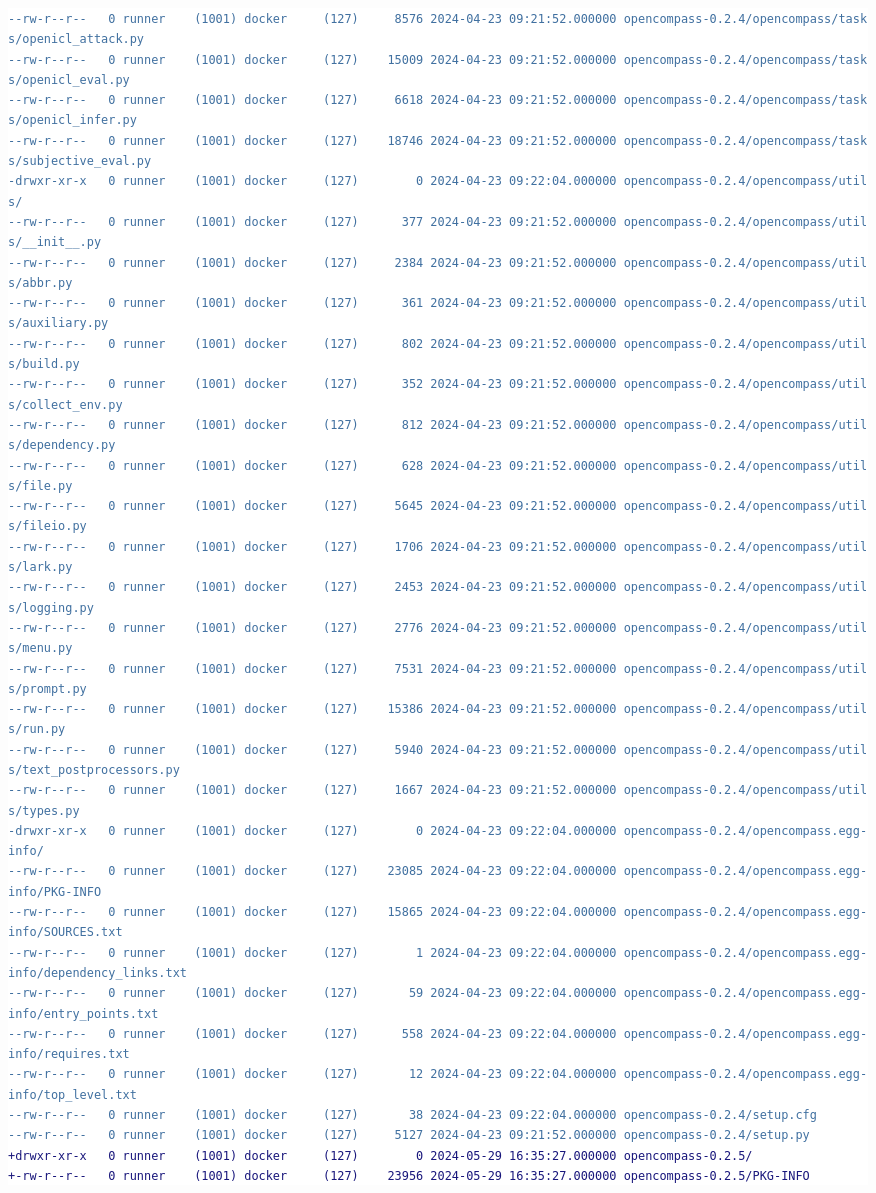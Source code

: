 ```diff
--rw-r--r--   0 runner    (1001) docker     (127)     8576 2024-04-23 09:21:52.000000 opencompass-0.2.4/opencompass/tasks/openicl_attack.py
--rw-r--r--   0 runner    (1001) docker     (127)    15009 2024-04-23 09:21:52.000000 opencompass-0.2.4/opencompass/tasks/openicl_eval.py
--rw-r--r--   0 runner    (1001) docker     (127)     6618 2024-04-23 09:21:52.000000 opencompass-0.2.4/opencompass/tasks/openicl_infer.py
--rw-r--r--   0 runner    (1001) docker     (127)    18746 2024-04-23 09:21:52.000000 opencompass-0.2.4/opencompass/tasks/subjective_eval.py
-drwxr-xr-x   0 runner    (1001) docker     (127)        0 2024-04-23 09:22:04.000000 opencompass-0.2.4/opencompass/utils/
--rw-r--r--   0 runner    (1001) docker     (127)      377 2024-04-23 09:21:52.000000 opencompass-0.2.4/opencompass/utils/__init__.py
--rw-r--r--   0 runner    (1001) docker     (127)     2384 2024-04-23 09:21:52.000000 opencompass-0.2.4/opencompass/utils/abbr.py
--rw-r--r--   0 runner    (1001) docker     (127)      361 2024-04-23 09:21:52.000000 opencompass-0.2.4/opencompass/utils/auxiliary.py
--rw-r--r--   0 runner    (1001) docker     (127)      802 2024-04-23 09:21:52.000000 opencompass-0.2.4/opencompass/utils/build.py
--rw-r--r--   0 runner    (1001) docker     (127)      352 2024-04-23 09:21:52.000000 opencompass-0.2.4/opencompass/utils/collect_env.py
--rw-r--r--   0 runner    (1001) docker     (127)      812 2024-04-23 09:21:52.000000 opencompass-0.2.4/opencompass/utils/dependency.py
--rw-r--r--   0 runner    (1001) docker     (127)      628 2024-04-23 09:21:52.000000 opencompass-0.2.4/opencompass/utils/file.py
--rw-r--r--   0 runner    (1001) docker     (127)     5645 2024-04-23 09:21:52.000000 opencompass-0.2.4/opencompass/utils/fileio.py
--rw-r--r--   0 runner    (1001) docker     (127)     1706 2024-04-23 09:21:52.000000 opencompass-0.2.4/opencompass/utils/lark.py
--rw-r--r--   0 runner    (1001) docker     (127)     2453 2024-04-23 09:21:52.000000 opencompass-0.2.4/opencompass/utils/logging.py
--rw-r--r--   0 runner    (1001) docker     (127)     2776 2024-04-23 09:21:52.000000 opencompass-0.2.4/opencompass/utils/menu.py
--rw-r--r--   0 runner    (1001) docker     (127)     7531 2024-04-23 09:21:52.000000 opencompass-0.2.4/opencompass/utils/prompt.py
--rw-r--r--   0 runner    (1001) docker     (127)    15386 2024-04-23 09:21:52.000000 opencompass-0.2.4/opencompass/utils/run.py
--rw-r--r--   0 runner    (1001) docker     (127)     5940 2024-04-23 09:21:52.000000 opencompass-0.2.4/opencompass/utils/text_postprocessors.py
--rw-r--r--   0 runner    (1001) docker     (127)     1667 2024-04-23 09:21:52.000000 opencompass-0.2.4/opencompass/utils/types.py
-drwxr-xr-x   0 runner    (1001) docker     (127)        0 2024-04-23 09:22:04.000000 opencompass-0.2.4/opencompass.egg-info/
--rw-r--r--   0 runner    (1001) docker     (127)    23085 2024-04-23 09:22:04.000000 opencompass-0.2.4/opencompass.egg-info/PKG-INFO
--rw-r--r--   0 runner    (1001) docker     (127)    15865 2024-04-23 09:22:04.000000 opencompass-0.2.4/opencompass.egg-info/SOURCES.txt
--rw-r--r--   0 runner    (1001) docker     (127)        1 2024-04-23 09:22:04.000000 opencompass-0.2.4/opencompass.egg-info/dependency_links.txt
--rw-r--r--   0 runner    (1001) docker     (127)       59 2024-04-23 09:22:04.000000 opencompass-0.2.4/opencompass.egg-info/entry_points.txt
--rw-r--r--   0 runner    (1001) docker     (127)      558 2024-04-23 09:22:04.000000 opencompass-0.2.4/opencompass.egg-info/requires.txt
--rw-r--r--   0 runner    (1001) docker     (127)       12 2024-04-23 09:22:04.000000 opencompass-0.2.4/opencompass.egg-info/top_level.txt
--rw-r--r--   0 runner    (1001) docker     (127)       38 2024-04-23 09:22:04.000000 opencompass-0.2.4/setup.cfg
--rw-r--r--   0 runner    (1001) docker     (127)     5127 2024-04-23 09:21:52.000000 opencompass-0.2.4/setup.py
+drwxr-xr-x   0 runner    (1001) docker     (127)        0 2024-05-29 16:35:27.000000 opencompass-0.2.5/
+-rw-r--r--   0 runner    (1001) docker     (127)    23956 2024-05-29 16:35:27.000000 opencompass-0.2.5/PKG-INFO
```
